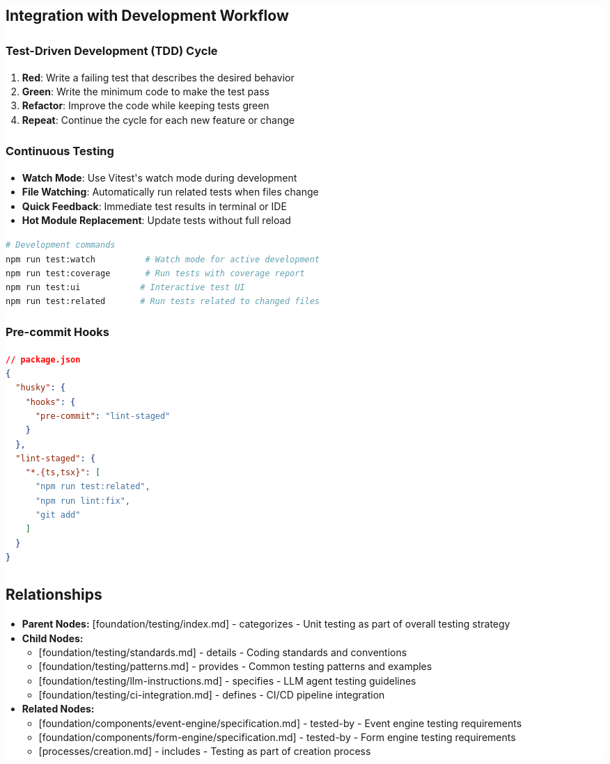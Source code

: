 ## Integration with Development Workflow

### Test-Driven Development (TDD) Cycle

1. **Red**: Write a failing test that describes the desired behavior
2. **Green**: Write the minimum code to make the test pass
3. **Refactor**: Improve the code while keeping tests green
4. **Repeat**: Continue the cycle for each new feature or change

### Continuous Testing

- **Watch Mode**: Use Vitest's watch mode during development
- **File Watching**: Automatically run related tests when files change
- **Quick Feedback**: Immediate test results in terminal or IDE
- **Hot Module Replacement**: Update tests without full reload

```bash
# Development commands
npm run test:watch          # Watch mode for active development
npm run test:coverage       # Run tests with coverage report
npm run test:ui            # Interactive test UI
npm run test:related       # Run tests related to changed files
```

### Pre-commit Hooks

```json
// package.json
{
  "husky": {
    "hooks": {
      "pre-commit": "lint-staged"
    }
  },
  "lint-staged": {
    "*.{ts,tsx}": [
      "npm run test:related",
      "npm run lint:fix",
      "git add"
    ]
  }
}
```

## Relationships
- **Parent Nodes:** [foundation/testing/index.md] - categorizes - Unit testing as part of overall testing strategy
- **Child Nodes:**
  - [foundation/testing/standards.md] - details - Coding standards and conventions
  - [foundation/testing/patterns.md] - provides - Common testing patterns and examples
  - [foundation/testing/llm-instructions.md] - specifies - LLM agent testing guidelines
  - [foundation/testing/ci-integration.md] - defines - CI/CD pipeline integration
- **Related Nodes:**
  - [foundation/components/event-engine/specification.md] - tested-by - Event engine testing requirements
  - [foundation/components/form-engine/specification.md] - tested-by - Form engine testing requirements
  - [processes/creation.md] - includes - Testing as part of creation process
